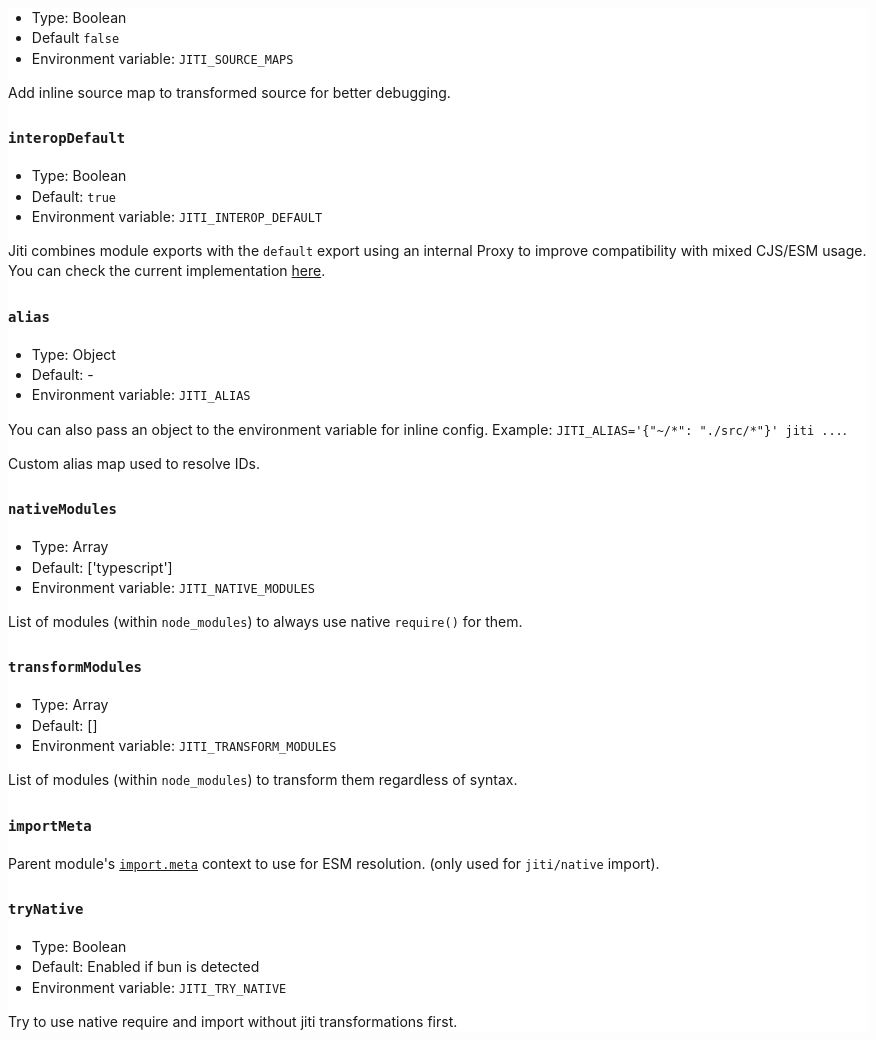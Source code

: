 - Type: Boolean
- Default `false`
- Environment variable: `JITI_SOURCE_MAPS`

Add inline source map to transformed source for better debugging.

### `interopDefault`

- Type: Boolean
- Default: `true`
- Environment variable: `JITI_INTEROP_DEFAULT`

Jiti combines module exports with the `default` export using an internal Proxy to improve compatibility with mixed CJS/ESM usage. You can check the current implementation [here](https://github.com/unjs/jiti/blob/main/src/utils.ts#L105).

### `alias`

- Type: Object
- Default: -
- Environment variable: `JITI_ALIAS`

You can also pass an object to the environment variable for inline config. Example: `JITI_ALIAS='{"~/*": "./src/*"}' jiti ...`.

Custom alias map used to resolve IDs.

### `nativeModules`

- Type: Array
- Default: ['typescript']
- Environment variable: `JITI_NATIVE_MODULES`

List of modules (within `node_modules`) to always use native `require()` for them.

### `transformModules`

- Type: Array
- Default: []
- Environment variable: `JITI_TRANSFORM_MODULES`

List of modules (within `node_modules`) to transform them regardless of syntax.

### `importMeta`

Parent module's [`import.meta`](https://developer.mozilla.org/en-US/docs/Web/JavaScript/Reference/Operators/import.meta) context to use for ESM resolution. (only used for `jiti/native` import).

### `tryNative`

- Type: Boolean
- Default: Enabled if bun is detected
- Environment variable: `JITI_TRY_NATIVE`

Try to use native require and import without jiti transformations first.
